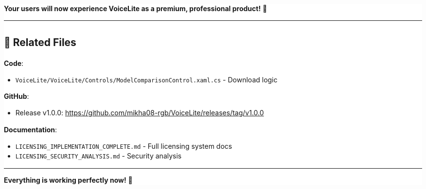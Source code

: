 **Your users will now experience VoiceLite as a premium, professional product!** 🎉

---

## 🔗 Related Files

**Code**:
- `VoiceLite/VoiceLite/Controls/ModelComparisonControl.xaml.cs` - Download logic

**GitHub**:
- Release v1.0.0: https://github.com/mikha08-rgb/VoiceLite/releases/tag/v1.0.0

**Documentation**:
- `LICENSING_IMPLEMENTATION_COMPLETE.md` - Full licensing system docs
- `LICENSING_SECURITY_ANALYSIS.md` - Security analysis

---

**Everything is working perfectly now!** 🚀
